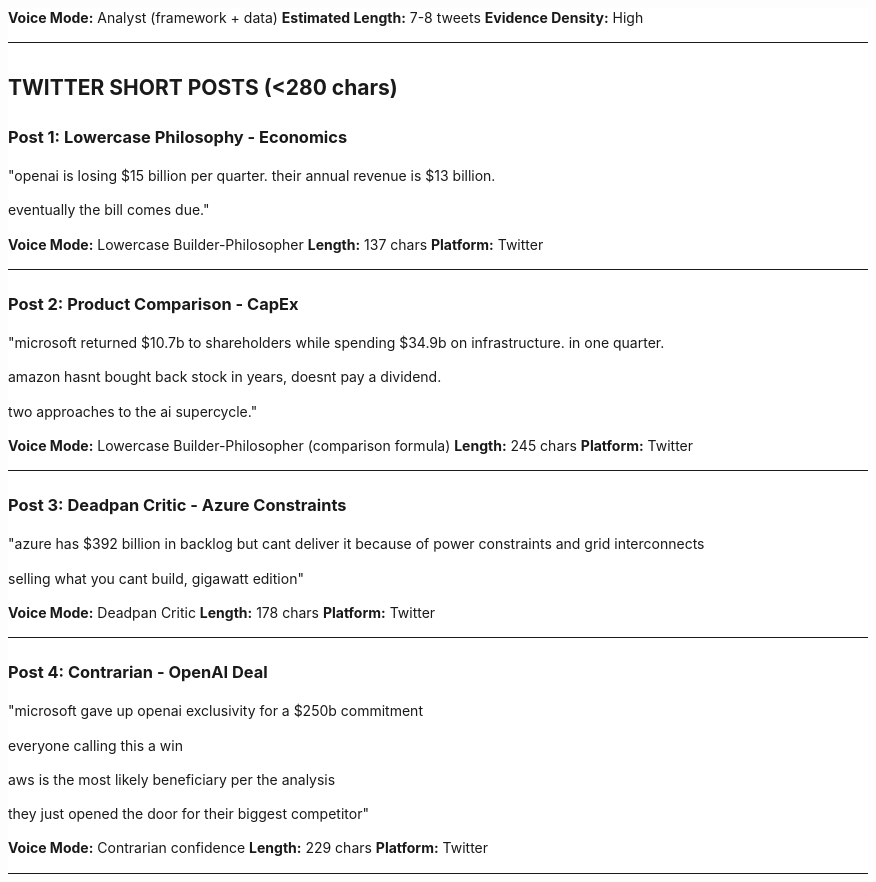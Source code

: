 **Voice Mode:** Analyst (framework + data)
**Estimated Length:** 7-8 tweets
**Evidence Density:** High

---

## TWITTER SHORT POSTS (<280 chars)

### Post 1: Lowercase Philosophy - Economics
"openai is losing $15 billion per quarter. their annual revenue is $13 billion.

eventually the bill comes due."

**Voice Mode:** Lowercase Builder-Philosopher
**Length:** 137 chars
**Platform:** Twitter

---

### Post 2: Product Comparison - CapEx
"microsoft returned $10.7b to shareholders while spending $34.9b on infrastructure. in one quarter.

amazon hasnt bought back stock in years, doesnt pay a dividend.

two approaches to the ai supercycle."

**Voice Mode:** Lowercase Builder-Philosopher (comparison formula)
**Length:** 245 chars
**Platform:** Twitter

---

### Post 3: Deadpan Critic - Azure Constraints
"azure has $392 billion in backlog but cant deliver it because of power constraints and grid interconnects

selling what you cant build, gigawatt edition"

**Voice Mode:** Deadpan Critic
**Length:** 178 chars
**Platform:** Twitter

---

### Post 4: Contrarian - OpenAI Deal
"microsoft gave up openai exclusivity for a $250b commitment

everyone calling this a win

aws is the most likely beneficiary per the analysis

they just opened the door for their biggest competitor"

**Voice Mode:** Contrarian confidence
**Length:** 229 chars
**Platform:** Twitter

---